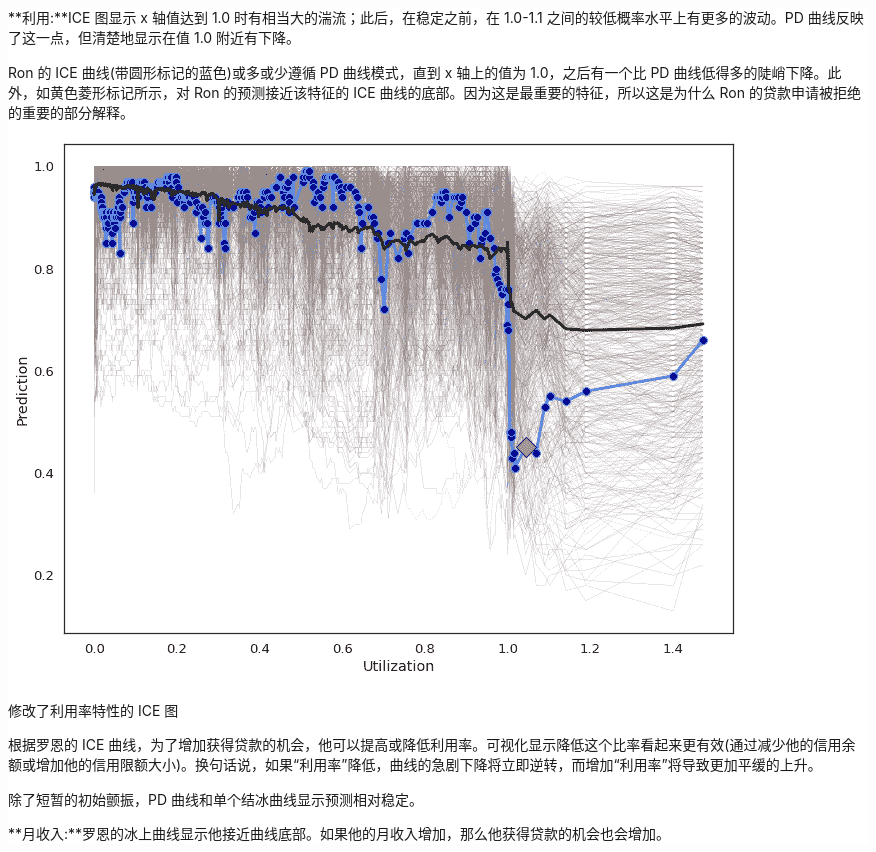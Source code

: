 **利用:**ICE 图显示 x 轴值达到 1.0 时有相当大的湍流；此后，在稳定之前，在 1.0-1.1 之间的较低概率水平上有更多的波动。PD 曲线反映了这一点，但清楚地显示在值 1.0 附近有下降。

Ron 的 ICE 曲线(带圆形标记的蓝色)或多或少遵循 PD 曲线模式，直到 x 轴上的值为 1.0，之后有一个比 PD 曲线低得多的陡峭下降。此外，如黄色菱形标记所示，对 Ron 的预测接近该特征的 ICE 曲线的底部。因为这是最重要的特征，所以这是为什么 Ron 的贷款申请被拒绝的重要的部分解释。

![](img/3eb23507d5c62ca9db1263d271441559.png)

修改了利用率特性的 ICE 图

根据罗恩的 ICE 曲线，为了增加获得贷款的机会，他可以提高或降低利用率。可视化显示降低这个比率看起来更有效(通过减少他的信用余额或增加他的信用限额大小)。换句话说，如果“利用率”降低，曲线的急剧下降将立即逆转，而增加“利用率”将导致更加平缓的上升。

除了短暂的初始颤振，PD 曲线和单个结冰曲线显示预测相对稳定。

**月收入:**罗恩的冰上曲线显示他接近曲线底部。如果他的月收入增加，那么他获得贷款的机会也会增加。
